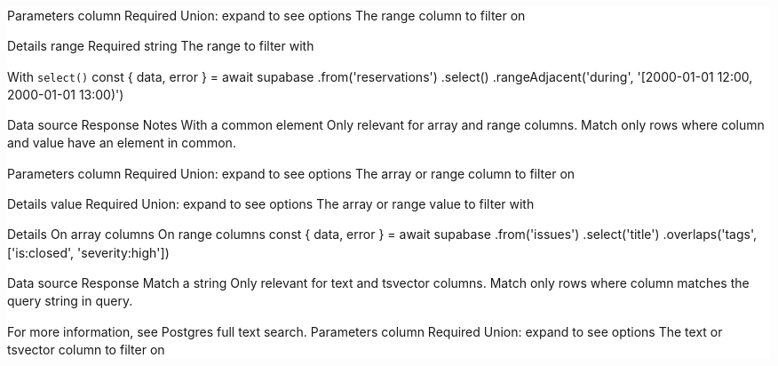 Parameters
column
Required
Union: expand to see options
The range column to filter on

Details
range
Required
string
The range to filter with

With `select()`
const { data, error } = await supabase
  .from('reservations')
  .select()
  .rangeAdjacent('during', '[2000-01-01 12:00, 2000-01-01 13:00)')

Data source
Response
Notes
With a common element
Only relevant for array and range columns. Match only rows where column and value have an element in common.

Parameters
column
Required
Union: expand to see options
The array or range column to filter on

Details
value
Required
Union: expand to see options
The array or range value to filter with

Details
On array columns
On range columns
const { data, error } = await supabase
  .from('issues')
  .select('title')
  .overlaps('tags', ['is:closed', 'severity:high'])

Data source
Response
Match a string
Only relevant for text and tsvector columns. Match only rows where column matches the query string in query.

For more information, see Postgres full text search.
Parameters
column
Required
Union: expand to see options
The text or tsvector column to filter on
